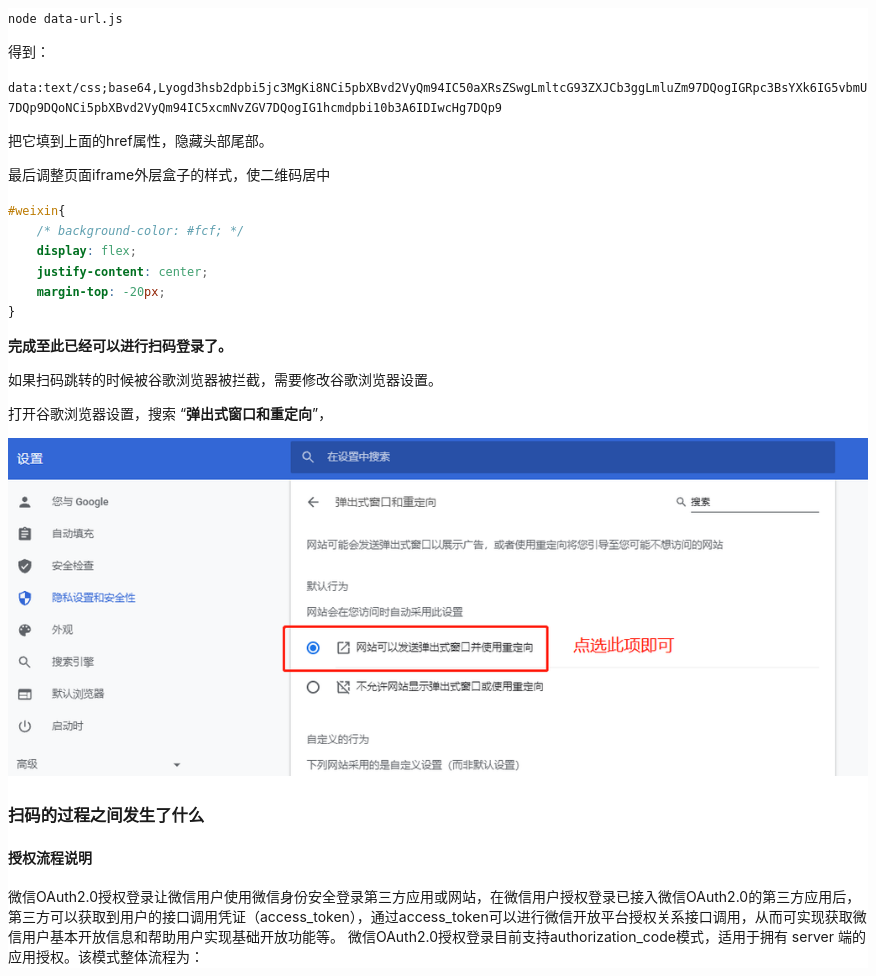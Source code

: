 

```shell
node data-url.js
```

得到：

```
data:text/css;base64,Lyogd3hsb2dpbi5jc3MgKi8NCi5pbXBvd2VyQm94IC50aXRsZSwgLmltcG93ZXJCb3ggLmluZm97DQogIGRpc3BsYXk6IG5vbmU7DQp9DQoNCi5pbXBvd2VyQm94IC5xcmNvZGV7DQogIG1hcmdpbi10b3A6IDIwcHg7DQp9
```

把它填到上面的href属性，隐藏头部尾部。

最后调整页面iframe外层盒子的样式，使二维码居中

```css
#weixin{
    /* background-color: #fcf; */
    display: flex;
    justify-content: center;
    margin-top: -20px;
}
```

**完成至此已经可以进行扫码登录了。**

如果扫码跳转的时候被谷歌浏览器被拦截，需要修改谷歌浏览器设置。

打开谷歌浏览器设置，搜索 “**弹出式窗口和重定向**”，

![1633713424358](images/1633713424358.png)



### 扫码的过程之间发生了什么

#### 授权流程说明

微信OAuth2.0授权登录让微信用户使用微信身份安全登录第三方应用或网站，在微信用户授权登录已接入微信OAuth2.0的第三方应用后，第三方可以获取到用户的接口调用凭证（access_token），通过access_token可以进行微信开放平台授权关系接口调用，从而可实现获取微信用户基本开放信息和帮助用户实现基础开放功能等。 微信OAuth2.0授权登录目前支持authorization_code模式，适用于拥有 server 端的应用授权。该模式整体流程为：
